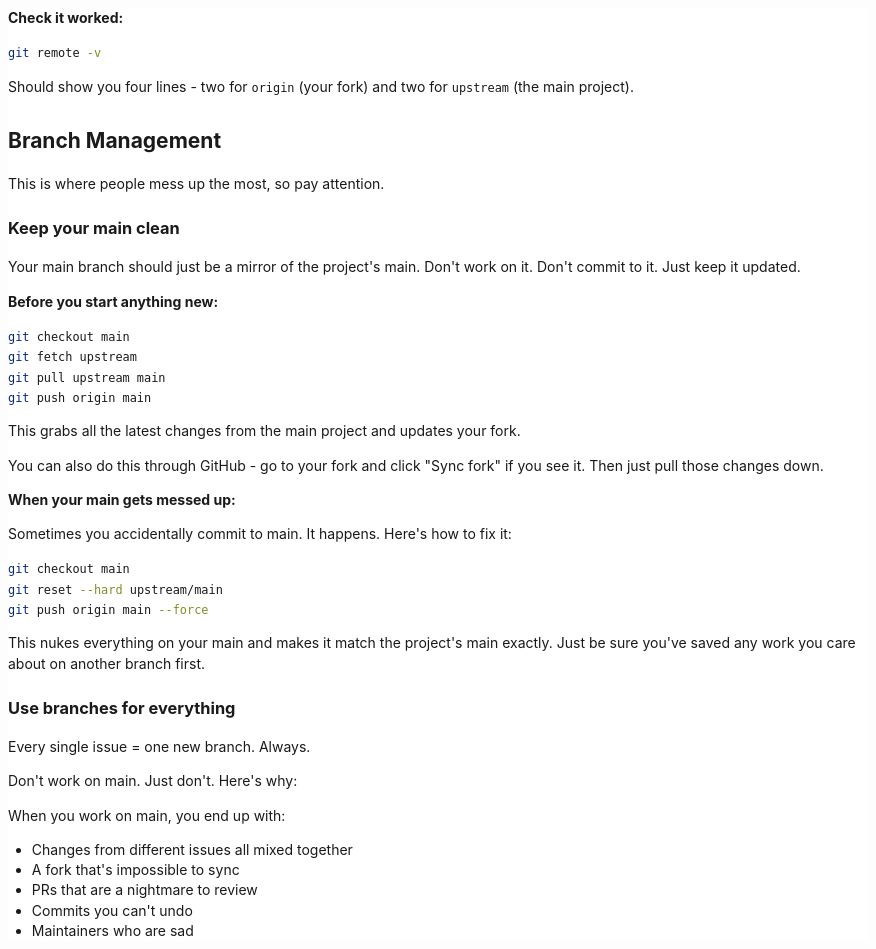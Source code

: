 **Check it worked:**

```bash
git remote -v
```

Should show you four lines - two for `origin` (your fork) and two for `upstream` (the main project).

## Branch Management

This is where people mess up the most, so pay attention.

### Keep your main clean

Your main branch should just be a mirror of the project's main. Don't work on it. Don't commit to it. Just keep it updated.

**Before you start anything new:**

```bash
git checkout main
git fetch upstream
git pull upstream main
git push origin main
```

This grabs all the latest changes from the main project and updates your fork.

You can also do this through GitHub - go to your fork and click "Sync fork" if you see it. Then just pull those changes down.

**When your main gets messed up:**

Sometimes you accidentally commit to main. It happens. Here's how to fix it:

```bash
git checkout main
git reset --hard upstream/main
git push origin main --force
```

This nukes everything on your main and makes it match the project's main exactly. Just be sure you've saved any work you care about on another branch first.

### Use branches for everything

Every single issue = one new branch. Always.

Don't work on main. Just don't. Here's why:

When you work on main, you end up with:
- Changes from different issues all mixed together
- A fork that's impossible to sync
- PRs that are a nightmare to review
- Commits you can't undo
- Maintainers who are sad
